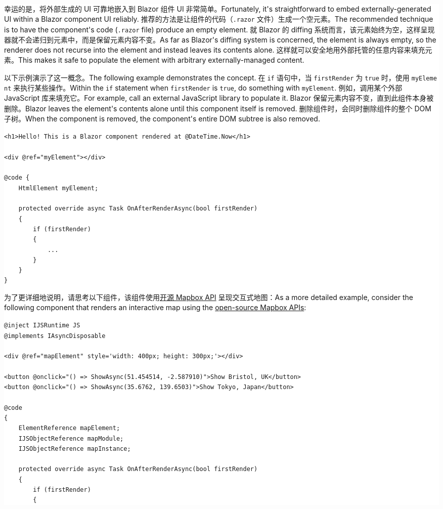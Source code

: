<span data-ttu-id="50a41-249">幸运的是，将外部生成的 UI 可靠地嵌入到 Blazor 组件 UI 非常简单。</span><span class="sxs-lookup"><span data-stu-id="50a41-249">Fortunately, it's straightforward to embed externally-generated UI within a Blazor component UI reliably.</span></span> <span data-ttu-id="50a41-250">推荐的方法是让组件的代码（`.razor` 文件）生成一个空元素。</span><span class="sxs-lookup"><span data-stu-id="50a41-250">The recommended technique is to have the component's code (`.razor` file) produce an empty element.</span></span> <span data-ttu-id="50a41-251">就 Blazor 的 diffing 系统而言，该元素始终为空，这样呈现器就不会递归到元素中，而是保留元素内容不变。</span><span class="sxs-lookup"><span data-stu-id="50a41-251">As far as Blazor's diffing system is concerned, the element is always empty, so the renderer does not recurse into the element and instead leaves its contents alone.</span></span> <span data-ttu-id="50a41-252">这样就可以安全地用外部托管的任意内容来填充元素。</span><span class="sxs-lookup"><span data-stu-id="50a41-252">This makes it safe to populate the element with arbitrary externally-managed content.</span></span>

<span data-ttu-id="50a41-253">以下示例演示了这一概念。</span><span class="sxs-lookup"><span data-stu-id="50a41-253">The following example demonstrates the concept.</span></span> <span data-ttu-id="50a41-254">在 `if` 语句中，当 `firstRender` 为 `true` 时，使用 `myElement` 来执行某些操作。</span><span class="sxs-lookup"><span data-stu-id="50a41-254">Within the `if` statement when `firstRender` is `true`, do something with `myElement`.</span></span> <span data-ttu-id="50a41-255">例如，调用某个外部 JavaScript 库来填充它。</span><span class="sxs-lookup"><span data-stu-id="50a41-255">For example, call an external JavaScript library to populate it.</span></span> <span data-ttu-id="50a41-256">Blazor 保留元素内容不变，直到此组件本身被删除。</span><span class="sxs-lookup"><span data-stu-id="50a41-256">Blazor leaves the element's contents alone until this component itself is removed.</span></span> <span data-ttu-id="50a41-257">删除组件时，会同时删除组件的整个 DOM 子树。</span><span class="sxs-lookup"><span data-stu-id="50a41-257">When the component is removed, the component's entire DOM subtree is also removed.</span></span>

```razor
<h1>Hello! This is a Blazor component rendered at @DateTime.Now</h1>

<div @ref="myElement"></div>

@code {
    HtmlElement myElement;
    
    protected override async Task OnAfterRenderAsync(bool firstRender)
    {
        if (firstRender)
        {
            ...
        }
    }
}
```

<span data-ttu-id="50a41-258">为了更详细地说明，请思考以下组件，该组件使用[开源 Mapbox API](https://www.mapbox.com/) 呈现交互式地图：</span><span class="sxs-lookup"><span data-stu-id="50a41-258">As a more detailed example, consider the following component that renders an interactive map using the [open-source Mapbox APIs](https://www.mapbox.com/):</span></span>

```razor
@inject IJSRuntime JS
@implements IAsyncDisposable

<div @ref="mapElement" style='width: 400px; height: 300px;'></div>

<button @onclick="() => ShowAsync(51.454514, -2.587910)">Show Bristol, UK</button>
<button @onclick="() => ShowAsync(35.6762, 139.6503)">Show Tokyo, Japan</button>

@code
{
    ElementReference mapElement;
    IJSObjectReference mapModule;
    IJSObjectReference mapInstance;

    protected override async Task OnAfterRenderAsync(bool firstRender)
    {
        if (firstRender)
        {
```